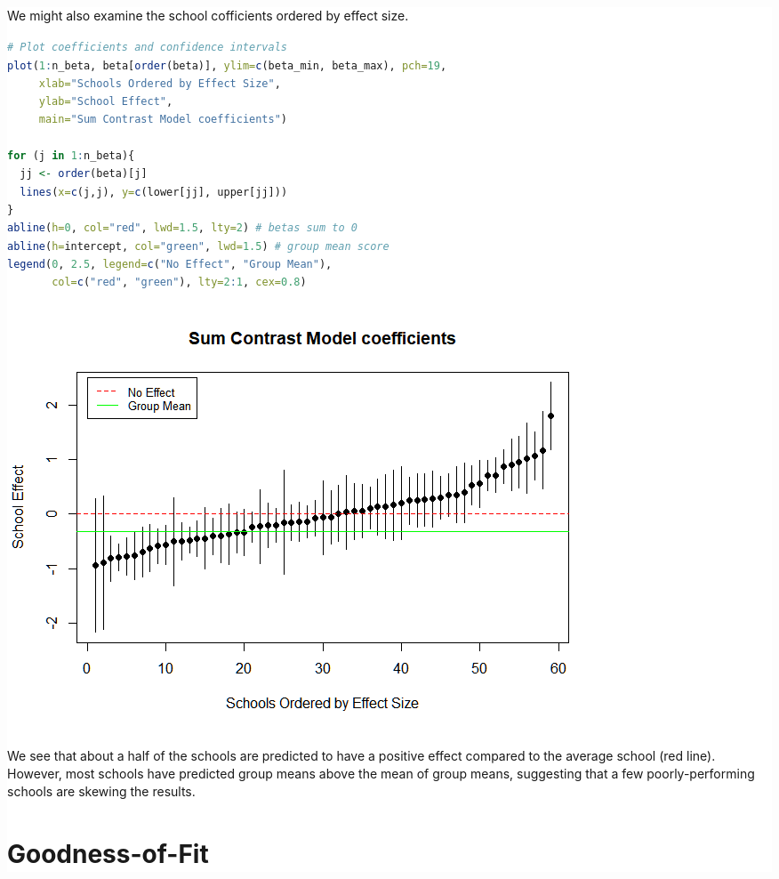
We might also examine the school cofficients ordered by effect size.

``` r
# Plot coefficients and confidence intervals
plot(1:n_beta, beta[order(beta)], ylim=c(beta_min, beta_max), pch=19,
     xlab="Schools Ordered by Effect Size", 
     ylab="School Effect", 
     main="Sum Contrast Model coefficients")

for (j in 1:n_beta){
  jj <- order(beta)[j]
  lines(x=c(j,j), y=c(lower[jj], upper[jj]))
}
abline(h=0, col="red", lwd=1.5, lty=2) # betas sum to 0
abline(h=intercept, col="green", lwd=1.5) # group mean score
legend(0, 2.5, legend=c("No Effect", "Group Mean"),
       col=c("red", "green"), lty=2:1, cex=0.8)
```

<img src="Predicting_Group_Effects_with_One-Way_ANOVA_Sum_Contrasts_files/figure-markdown_github/unnamed-chunk-3-1.png" alt="Expected School Effect (Ordered by Effect Size)"  />


We see that about a half of the schools are predicted to have a positive effect compared to the average school (red line). However, most schools have predicted group means above the mean of group means, suggesting that a few poorly-performing schools are skewing the results.

Goodness-of-Fit
===============
